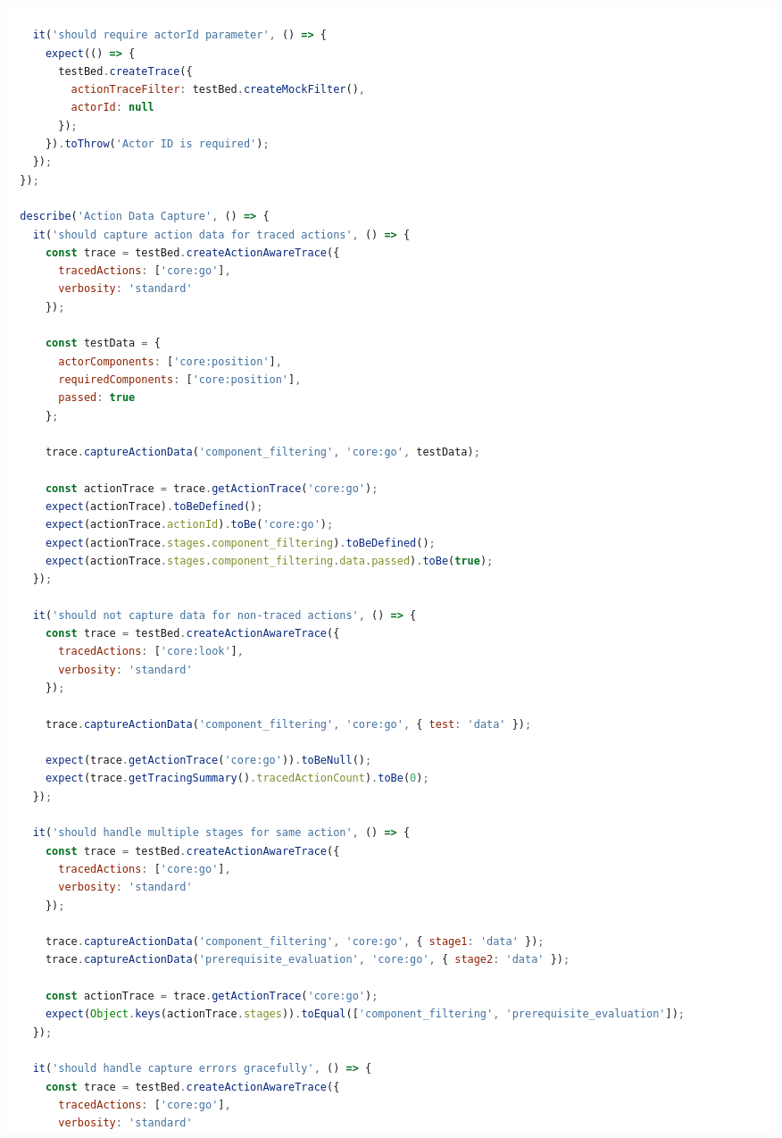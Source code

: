 ```javascript

    it('should require actorId parameter', () => {
      expect(() => {
        testBed.createTrace({ 
          actionTraceFilter: testBed.createMockFilter(),
          actorId: null
        });
      }).toThrow('Actor ID is required');
    });
  });

  describe('Action Data Capture', () => {
    it('should capture action data for traced actions', () => {
      const trace = testBed.createActionAwareTrace({
        tracedActions: ['core:go'],
        verbosity: 'standard'
      });

      const testData = {
        actorComponents: ['core:position'],
        requiredComponents: ['core:position'],
        passed: true
      };

      trace.captureActionData('component_filtering', 'core:go', testData);

      const actionTrace = trace.getActionTrace('core:go');
      expect(actionTrace).toBeDefined();
      expect(actionTrace.actionId).toBe('core:go');
      expect(actionTrace.stages.component_filtering).toBeDefined();
      expect(actionTrace.stages.component_filtering.data.passed).toBe(true);
    });

    it('should not capture data for non-traced actions', () => {
      const trace = testBed.createActionAwareTrace({
        tracedActions: ['core:look'],
        verbosity: 'standard'
      });

      trace.captureActionData('component_filtering', 'core:go', { test: 'data' });

      expect(trace.getActionTrace('core:go')).toBeNull();
      expect(trace.getTracingSummary().tracedActionCount).toBe(0);
    });

    it('should handle multiple stages for same action', () => {
      const trace = testBed.createActionAwareTrace({
        tracedActions: ['core:go'],
        verbosity: 'standard'
      });

      trace.captureActionData('component_filtering', 'core:go', { stage1: 'data' });
      trace.captureActionData('prerequisite_evaluation', 'core:go', { stage2: 'data' });

      const actionTrace = trace.getActionTrace('core:go');
      expect(Object.keys(actionTrace.stages)).toEqual(['component_filtering', 'prerequisite_evaluation']);
    });

    it('should handle capture errors gracefully', () => {
      const trace = testBed.createActionAwareTrace({
        tracedActions: ['core:go'],
        verbosity: 'standard'
```